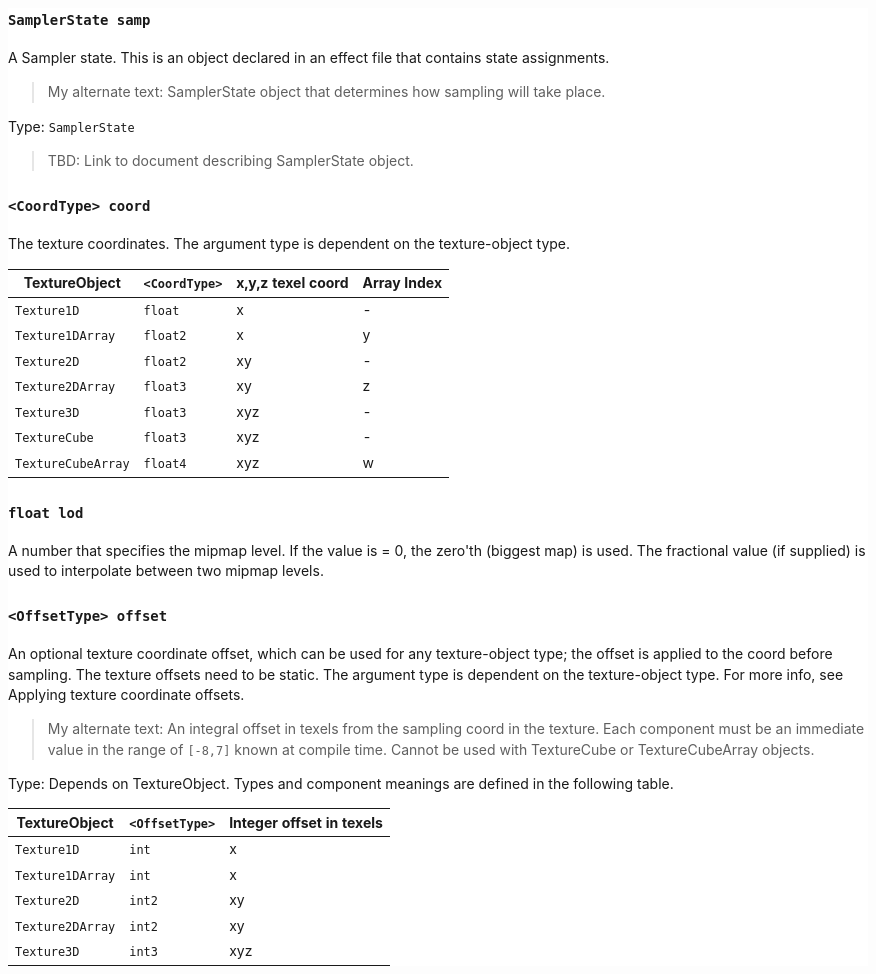 ### `SamplerState samp`

A Sampler state. This is an object declared in an effect file that contains state assignments.

> My alternate text:
> SamplerState object that determines how sampling will take place.

Type: `SamplerState`

> TBD: Link to document describing SamplerState object.

### `<CoordType> coord`

The texture coordinates.  The argument type is dependent on the texture-object type.

| TextureObject | `<CoordType>` | x,y,z texel coord | Array Index |
| --------------- | ------------ | ------------ | ----------- |
| `Texture1D` | `float` | x | - |
| `Texture1DArray` | `float2` | x | y |
| `Texture2D` | `float2` | xy | - |
| `Texture2DArray` | `float3` | xy | z |
| `Texture3D` | `float3` | xyz | - |
| `TextureCube` | `float3` | xyz | - |
| `TextureCubeArray` | `float4` | xyz | w |

### `float lod`

A number that specifies the mipmap level. If the value is = 0, the zero'th (biggest map) is used. The fractional value (if supplied) is used to interpolate between two mipmap levels.

### `<OffsetType> offset`

An optional texture coordinate offset, which can be used for any texture-object type; the offset is applied to the coord before sampling. The texture offsets need to be static. The argument type is dependent on the texture-object type. For more info, see Applying texture coordinate offsets.

> My alternate text:
> An integral offset in texels from the sampling coord in the texture.
> Each component must be an immediate value in the range of `[-8,7]` known at compile time.
> Cannot be used with TextureCube or TextureCubeArray objects.

Type: Depends on TextureObject.  Types and component meanings are defined in the following table.

| TextureObject | `<OffsetType>` | Integer offset in texels |
| --------------- | ------------ | ------------ |
| `Texture1D` | `int` | x |
| `Texture1DArray` | `int` | x |
| `Texture2D` | `int2` | xy |
| `Texture2DArray` | `int2` | xy |
| `Texture3D` | `int3` | xyz |
